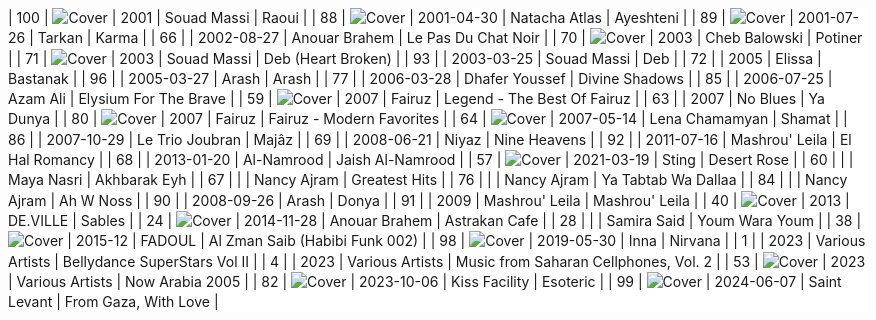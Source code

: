 | 100 | ![Cover](https://i.discogs.com/8rX3spbbJKrSfjUXDpZJ6Uw9QkdKnjf66xh6XJho1q4/rs:fit/g:sm/q:40/h:150/w:150/czM6Ly9kaXNjb2dz/LWRhdGFiYXNlLWlt/YWdlcy9SLTE4NzA4/NjUtMTI3ODA5NDY2/OC5qcGVn.jpeg) | 2001 | Souad Massi | Raoui |
| 88 | ![Cover](https://i.discogs.com/_h5ZEUMDizdQd86u1V-cRbSeb4AWfNUxfG-QUXe8yUM/rs:fit/g:sm/q:40/h:150/w:150/czM6Ly9kaXNjb2dz/LWRhdGFiYXNlLWlt/YWdlcy9SLTQwOTU1/LTEzODAxNTc1MTQt/NDU5OS5qcGVn.jpeg) | 2001-04-30 | Natacha Atlas | Ayeshteni |
| 89 | ![Cover](https://i.discogs.com/Q4EqwgWcwfzm4MnxvQjBRv-Og-rXQ7TeCBfLKGx1ujY/rs:fit/g:sm/q:40/h:150/w:150/czM6Ly9kaXNjb2dz/LWRhdGFiYXNlLWlt/YWdlcy9SLTQ4MzQ3/Ny0xNDY3NjQwODgz/LTY4OTYuanBlZw.jpeg) | 2001-07-26 | Tarkan | Karma |
| 66 |  | 2002-08-27 | Anouar Brahem | Le Pas Du Chat Noir |
| 70 | ![Cover](https://i.discogs.com/Pprdd8lXfAA8JIOUY5LS-eoad6CJlxRJu1VAjcZuaa0/rs:fit/g:sm/q:40/h:150/w:150/czM6Ly9kaXNjb2dz/LWRhdGFiYXNlLWlt/YWdlcy9SLTY3ODgz/OS0xMzI0NzYwMzUy/LmpwZWc.jpeg) | 2003 | Cheb Balowski | Potiner |
| 71 | ![Cover](https://i.discogs.com/8YoKICifUCtkLV3gtvZovo_NoUO1YLNjU2eGozLAV1I/rs:fit/g:sm/q:40/h:150/w:150/czM6Ly9kaXNjb2dz/LWRhdGFiYXNlLWlt/YWdlcy9SLTM0Mzk0/MjEtMTMzMDcwOTAx/Ny5qcGVn.jpeg) | 2003 | Souad Massi | Deb (Heart Broken) |
| 93 |  | 2003-03-25 | Souad Massi | Deb |
| 72 |  | 2005 | Elissa | Bastanak |
| 96 |  | 2005-03-27 | Arash | Arash |
| 77 |  | 2006-03-28 | Dhafer Youssef | Divine Shadows |
| 85 |  | 2006-07-25 | Azam Ali | Elysium For The Brave |
| 59 | ![Cover](https://i.discogs.com/5md3_wcfBew8dJCcyBLm6drocmbpLg78A0ofK6MDBPY/rs:fit/g:sm/q:40/h:150/w:150/czM6Ly9kaXNjb2dz/LWRhdGFiYXNlLWlt/YWdlcy9SLTE0MDA4/OTAyLTE1NjU5ODc0/ODUtMTA5MS5qcGVn.jpeg) | 2007 | Fairuz | Legend - The Best Of Fairuz |
| 63 |  | 2007 | No Blues | Ya Dunya |
| 80 | ![Cover](https://i.discogs.com/199eXTZLC5bSSxYPAHhzU513itJpbI6HIaK16CFIHEM/rs:fit/g:sm/q:40/h:150/w:150/czM6Ly9kaXNjb2dz/LWRhdGFiYXNlLWlt/YWdlcy9SLTE1NTc2/OTg0LTE1OTM5MTU1/MDUtMzUwOS5qcGVn.jpeg) | 2007 | Fairuz | Fairuz - Modern Favorites |
| 64 | ![Cover](https://i.discogs.com/3cCCeZu7qSDCaFTlfzuk6CKEoezBmvp-H_2NbXzHE4U/rs:fit/g:sm/q:40/h:150/w:150/czM6Ly9kaXNjb2dz/LWRhdGFiYXNlLWlt/YWdlcy9SLTI3NDA5/MTMtMTI5ODkxMzg0/Mi5qcGVn.jpeg) | 2007-05-14 | Lena Chamamyan | Shamat |
| 86 |  | 2007-10-29 | Le Trio Joubran | Majâz |
| 69 |  | 2008-06-21 | Niyaz | Nine Heavens |
| 92 |  | 2011-07-16 | Mashrou&#39; Leila | El Hal Romancy |
| 68 |  | 2013-01-20 | Al-Namrood | Jaish Al-Namrood |
| 57 | ![Cover](https://i.discogs.com/0C3NiUgQH_xnwVJpfnrBRJfnvEFArlcZ3vA-EVU27Tg/rs:fit/g:sm/q:40/h:150/w:150/czM6Ly9kaXNjb2dz/LWRhdGFiYXNlLWlt/YWdlcy9SLTExMjg4/OTMtMTY1Mzg4NDI2/NC02ODgzLmpwZWc.jpeg) | 2021-03-19 | Sting | Desert Rose |
| 60 |  |  | Maya Nasri | Akhbarak Eyh |
| 67 |  |  | Nancy Ajram | Greatest Hits |
| 76 |  |  | Nancy Ajram | Ya Tabtab Wa Dallaa |
| 84 |  |  | Nancy Ajram | Ah W Noss |
| 90 |  | 2008-09-26 | Arash | Donya |
| 91 |  | 2009 | Mashrou&#39; Leila | Mashrou&#39; Leila |
| 40 | ![Cover](https://i.discogs.com/eibqluSV_J5E-b_DJ1Udc8AIYidyprQUSskXppmY740/rs:fit/g:sm/q:40/h:150/w:150/czM6Ly9kaXNjb2dz/LWRhdGFiYXNlLWlt/YWdlcy9SLTQ2OTQ4/MzItMTM5NjU2MDE3/Ny03NjA2LmpwZWc.jpeg) | 2013 | DE.VILLE | Sables |
| 24 | ![Cover](https://i.discogs.com/XCBV0niQhz29qZ-Df24oPWtDNoKyPXr8sEQQ54D2-UY/rs:fit/g:sm/q:40/h:150/w:150/czM6Ly9kaXNjb2dz/LWRhdGFiYXNlLWlt/YWdlcy9SLTYzNTQx/NTYtMTUxNDg5OTcz/MS0xMzg4LmpwZWc.jpeg) | 2014-11-28 | Anouar Brahem | Astrakan Cafe |
| 28 |  |  | Samira Said | Youm Wara Youm |
| 38 | ![Cover](https://i.discogs.com/UlV7cd1VI8hx0cyoA3envEFkcTRTU8jL7Reqlb6vMPg/rs:fit/g:sm/q:40/h:150/w:150/czM6Ly9kaXNjb2dz/LWRhdGFiYXNlLWlt/YWdlcy9SLTc5OTgw/MDktMTQ1MzE3ODcx/OS02NTAxLmpwZWc.jpeg) | 2015-12 | FADOUL | Al Zman Saib (Habibi Funk 002) |
| 98 | ![Cover](https://i.discogs.com/PbyWODM4naaKPSPKCeYUhJ2sWeQ02ccs1FWhuLl5tkk/rs:fit/g:sm/q:40/h:150/w:150/czM6Ly9kaXNjb2dz/LWRhdGFiYXNlLWlt/YWdlcy9SLTg2OTQw/NTctMTQ2Njc2NDI5/Ny02NDIwLmpwZWc.jpeg) | 2019-05-30 | Inna | Nirvana |
| 1 |  | 2023 | Various Artists | Bellydance SuperStars Vol II |
| 4 |  | 2023 | Various Artists | Music from Saharan Cellphones, Vol. 2 |
| 53 | ![Cover](https://i.discogs.com/GI1kawXX_WImQLdkh351zrlXYhSMY8MnnPYNkcrhhIU/rs:fit/g:sm/q:40/h:150/w:150/czM6Ly9kaXNjb2dz/LWRhdGFiYXNlLWlt/YWdlcy9SLTYyNDIw/Ny0xMTY1MjQ0MjIy/LmpwZWc.jpeg) | 2023 | Various Artists | Now Arabia 2005 |
| 82 | ![Cover](https://i.discogs.com/7d-0r1dqnMsD2-0Oi5YmgVHpaiNcIYiGaxew0eyTbvo/rs:fit/g:sm/q:40/h:150/w:150/czM6Ly9kaXNjb2dz/LWRhdGFiYXNlLWlt/YWdlcy9SLTMxNDk4/MDcwLTE3MjM4NTQw/ODctNzUwMi5qcGVn.jpeg) | 2023-10-06 | Kiss Facility | Esoteric |
| 99 | ![Cover](https://i.discogs.com/_TSU7-nl8t6suG-rtx6_eZMnUCsQ0il_1hBI92-iR4Y/rs:fit/g:sm/q:40/h:150/w:150/czM6Ly9kaXNjb2dz/LWRhdGFiYXNlLWlt/YWdlcy9SLTMyMTk4/MTQyLTE3MzA4NTkx/NTctMzkwMS5qcGVn.jpeg) | 2024-06-07 | Saint Levant | From Gaza, With Love |
